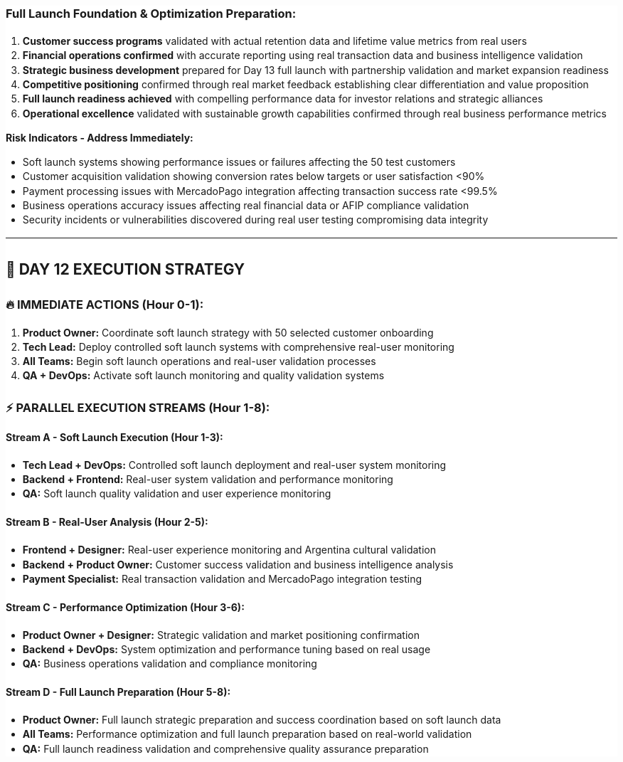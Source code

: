 ### **Full Launch Foundation & Optimization Preparation:**
1. **Customer success programs** validated with actual retention data and lifetime value metrics from real users
2. **Financial operations confirmed** with accurate reporting using real transaction data and business intelligence validation
3. **Strategic business development** prepared for Day 13 full launch with partnership validation and market expansion readiness
4. **Competitive positioning** confirmed through real market feedback establishing clear differentiation and value proposition
5. **Full launch readiness achieved** with compelling performance data for investor relations and strategic alliances
6. **Operational excellence** validated with sustainable growth capabilities confirmed through real business performance metrics

**Risk Indicators - Address Immediately:**
- Soft launch systems showing performance issues or failures affecting the 50 test customers
- Customer acquisition validation showing conversion rates below targets or user satisfaction <90%
- Payment processing issues with MercadoPago integration affecting transaction success rate <99.5%
- Business operations accuracy issues affecting real financial data or AFIP compliance validation
- Security incidents or vulnerabilities discovered during real user testing compromising data integrity

---

## 🎯 **DAY 12 EXECUTION STRATEGY**

### **🔥 IMMEDIATE ACTIONS (Hour 0-1):**
1. **Product Owner:** Coordinate soft launch strategy with 50 selected customer onboarding
2. **Tech Lead:** Deploy controlled soft launch systems with comprehensive real-user monitoring
3. **All Teams:** Begin soft launch operations and real-user validation processes
4. **QA + DevOps:** Activate soft launch monitoring and quality validation systems

### **⚡ PARALLEL EXECUTION STREAMS (Hour 1-8):**

#### **Stream A - Soft Launch Execution (Hour 1-3):**
- **Tech Lead + DevOps:** Controlled soft launch deployment and real-user system monitoring
- **Backend + Frontend:** Real-user system validation and performance monitoring
- **QA:** Soft launch quality validation and user experience monitoring

#### **Stream B - Real-User Analysis (Hour 2-5):**
- **Frontend + Designer:** Real-user experience monitoring and Argentina cultural validation
- **Backend + Product Owner:** Customer success validation and business intelligence analysis
- **Payment Specialist:** Real transaction validation and MercadoPago integration testing

#### **Stream C - Performance Optimization (Hour 3-6):**
- **Product Owner + Designer:** Strategic validation and market positioning confirmation
- **Backend + DevOps:** System optimization and performance tuning based on real usage
- **QA:** Business operations validation and compliance monitoring

#### **Stream D - Full Launch Preparation (Hour 5-8):**
- **Product Owner:** Full launch strategic preparation and success coordination based on soft launch data
- **All Teams:** Performance optimization and full launch preparation based on real-world validation
- **QA:** Full launch readiness validation and comprehensive quality assurance preparation
